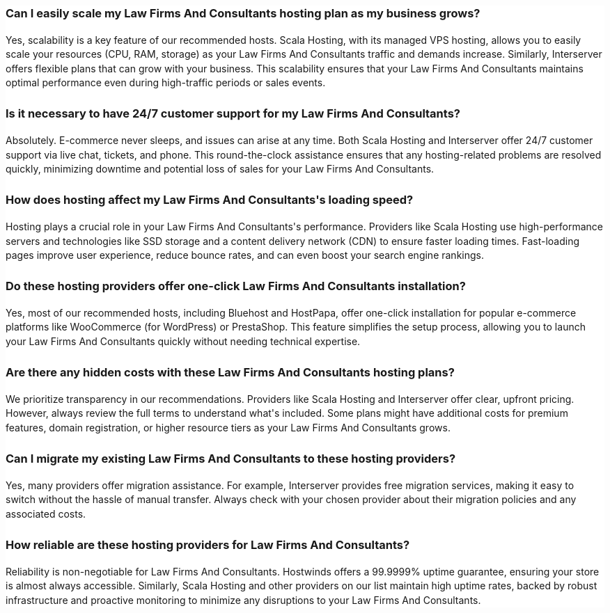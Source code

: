 ### Can I easily scale my Law Firms And Consultants hosting plan as my business grows? 
Yes, scalability is a key feature of our recommended hosts. Scala Hosting, with its managed VPS hosting, allows you to easily scale your resources (CPU, RAM, storage) as your Law Firms And Consultants traffic and demands increase. Similarly, Interserver offers flexible plans that can grow with your business. This scalability ensures that your Law Firms And Consultants maintains optimal performance even during high-traffic periods or sales events.

### Is it necessary to have 24/7 customer support for my Law Firms And Consultants? 
Absolutely. E-commerce never sleeps, and issues can arise at any time. Both Scala Hosting and Interserver offer 24/7 customer support via live chat, tickets, and phone. This round-the-clock assistance ensures that any hosting-related problems are resolved quickly, minimizing downtime and potential loss of sales for your Law Firms And Consultants.

### How does hosting affect my Law Firms And Consultants's loading speed? 
Hosting plays a crucial role in your Law Firms And Consultants's performance. Providers like Scala Hosting use high-performance servers and technologies like SSD storage and a content delivery network (CDN) to ensure faster loading times. Fast-loading pages improve user experience, reduce bounce rates, and can even boost your search engine rankings.

### Do these hosting providers offer one-click Law Firms And Consultants installation? 
Yes, most of our recommended hosts, including Bluehost and HostPapa, offer one-click installation for popular e-commerce platforms like WooCommerce (for WordPress) or PrestaShop. This feature simplifies the setup process, allowing you to launch your Law Firms And Consultants quickly without needing technical expertise.

### Are there any hidden costs with these Law Firms And Consultants hosting plans? 
We prioritize transparency in our recommendations. Providers like Scala Hosting and Interserver offer clear, upfront pricing. However, always review the full terms to understand what's included. Some plans might have additional costs for premium features, domain registration, or higher resource tiers as your Law Firms And Consultants grows.

### Can I migrate my existing Law Firms And Consultants to these hosting providers? 
Yes, many providers offer migration assistance. For example, Interserver provides free migration services, making it easy to switch without the hassle of manual transfer. Always check with your chosen provider about their migration policies and any associated costs.

### How reliable are these hosting providers for Law Firms And Consultants? 
Reliability is non-negotiable for Law Firms And Consultants. Hostwinds offers a 99.9999% uptime guarantee, ensuring your store is almost always accessible. Similarly, Scala Hosting and other providers on our list maintain high uptime rates, backed by robust infrastructure and proactive monitoring to minimize any disruptions to your Law Firms And Consultants.
